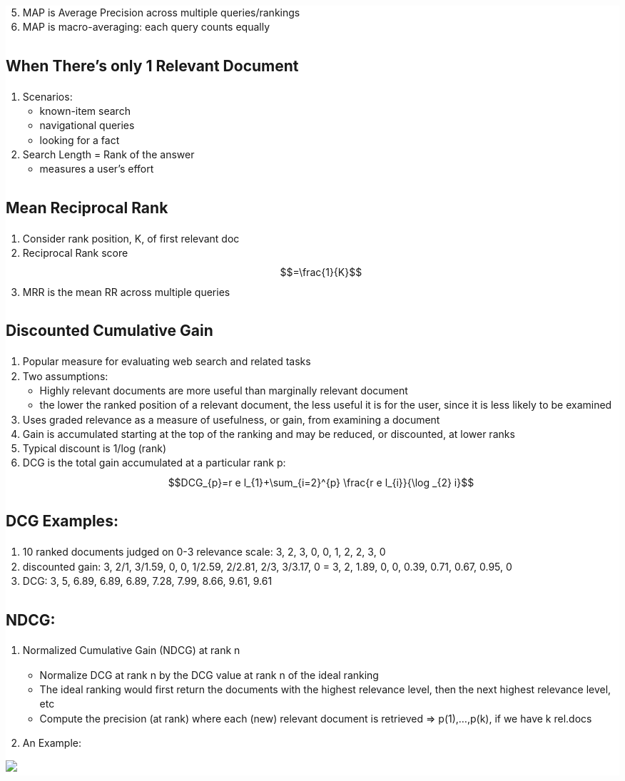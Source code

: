 5. MAP is Average Precision across multiple queries/rankings
6. MAP is macro-averaging: each query counts equally

## When There’s only 1 Relevant Document
1. Scenarios: 
    * known-item search
    * navigational queries
    * looking for a fact
2. Search Length = Rank of the answer
    * measures a user’s effort


## Mean Reciprocal Rank
1. Consider rank position, K, of first relevant doc
2. Reciprocal Rank score $$=\frac{1}{K}$$
3. MRR is the mean RR across multiple queries 


## Discounted Cumulative Gain
1. Popular measure for evaluating web search and related tasks
2. Two assumptions:
    * Highly relevant documents are more useful than marginally relevant document
    * the lower the ranked position of a relevant document, the less useful it is for the user, since it is less likely to be examined
3. Uses graded relevance as a measure of usefulness, or gain, from examining a document
4. Gain is accumulated starting at the top of the ranking and may be reduced, or discounted, at lower ranks
5. Typical discount is 1/log (rank)
6. DCG is the total gain accumulated at a particular rank p:
    $$DCG_{p}=r e l_{1}+\sum_{i=2}^{p} \frac{r e l_{i}}{\log _{2} i}$$
    
## DCG Examples:
1. 10 ranked documents judged on 0-3 relevance scale:
3, 2, 3, 0, 0, 1, 2, 2, 3, 0
2. discounted gain:
3, 2/1, 3/1.59, 0, 0, 1/2.59, 2/2.81, 2/3, 3/3.17, 0
= 3, 2, 1.89, 0, 0, 0.39, 0.71, 0.67, 0.95, 0
3. DCG:
3, 5, 6.89, 6.89, 6.89, 7.28, 7.99, 8.66, 9.61, 9.61

## NDCG:
1. Normalized Cumulative Gain (NDCG) at rank n
    * Normalize DCG at rank n by the DCG value at rank n of the ideal ranking
    * The ideal ranking would first return the documents with the highest relevance level, then the next highest relevance level, etc
    * Compute the precision (at rank) where each (new) relevant document is retrieved => p(1),…,p(k), if we have k rel.docs

2. An Example:
<div class="imgcap">
<img src="https://user-images.githubusercontent.com/22668421/60923885-de867700-a26d-11e9-9796-13256e8a1ebb.png" style="border:none;width:100%">
</div>
   


   



  



